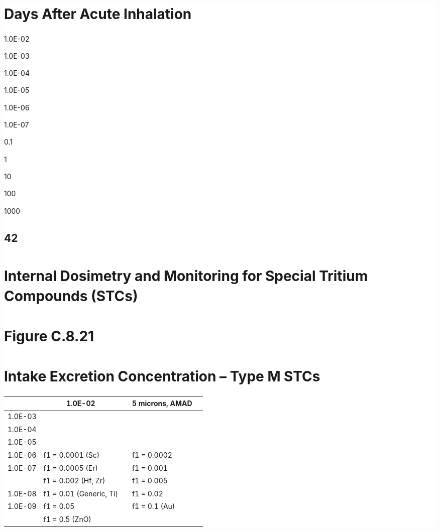 # Days After Acute Inhalation

1.0E-02

1.0E-03

1.0E-04

1.0E-05

1.0E-06

1.0E-07

0.1

1

10

100

1000

42
---
# Internal Dosimetry and Monitoring for Special Tritium Compounds (STCs)

# Figure C.8.21

# Intake Excretion Concentration – Type M STCs

| |1.0E-02| |5 microns, AMAD| |
|---|---|---|---|---|
|1.0E-03| | | | |
|1.0E-04| | | | |
|1.0E-05| | | | |
|1.0E-06|f1 = 0.0001 (Sc)| |f1 = 0.0002| |
|1.0E-07|f1 = 0.0005 (Er)| |f1 = 0.001| |
| |f1 = 0.002 (Hf, Zr)| |f1 = 0.005| |
|1.0E-08|f1 = 0.01 (Generic, Ti)| |f1 = 0.02| |
|1.0E-09|f1 = 0.05| |f1 = 0.1 (Au)| |
| |f1 = 0.5 (ZnO)| | | |
